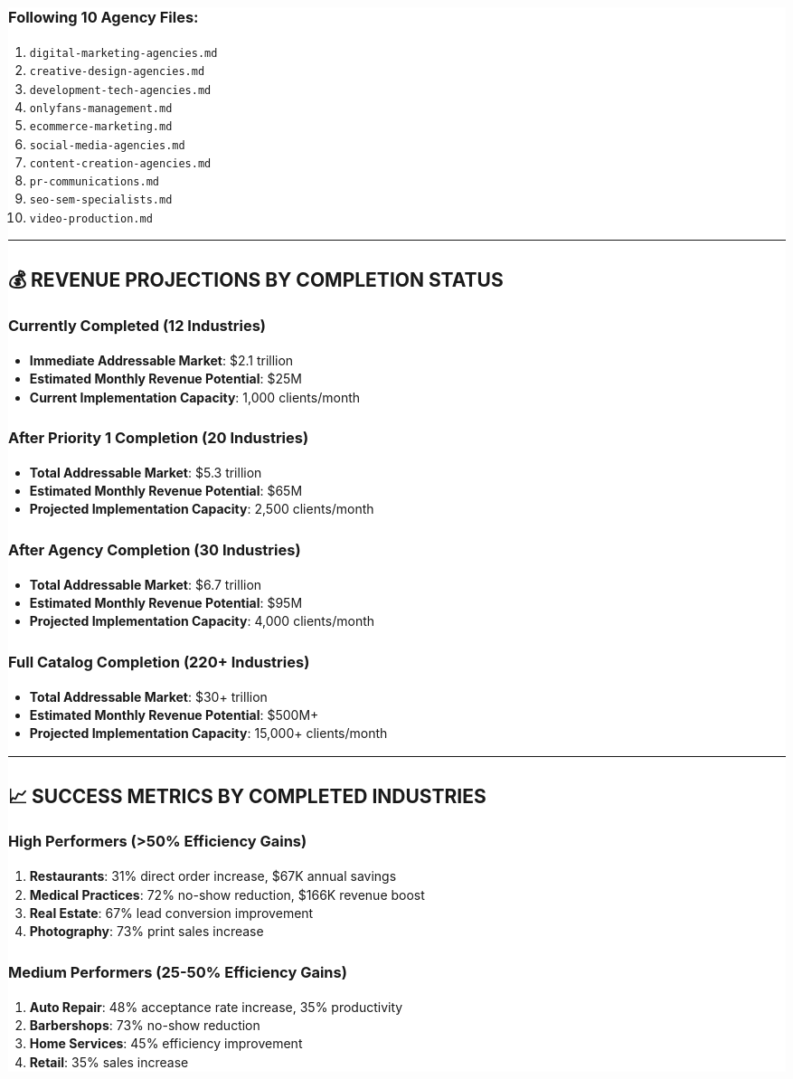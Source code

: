 ### **Following 10 Agency Files:**
1. `digital-marketing-agencies.md`
2. `creative-design-agencies.md`
3. `development-tech-agencies.md`
4. `onlyfans-management.md`
5. `ecommerce-marketing.md`
6. `social-media-agencies.md`
7. `content-creation-agencies.md`
8. `pr-communications.md`
9. `seo-sem-specialists.md`
10. `video-production.md`

---

## 💰 **REVENUE PROJECTIONS BY COMPLETION STATUS**

### **Currently Completed (12 Industries)**
- **Immediate Addressable Market**: $2.1 trillion
- **Estimated Monthly Revenue Potential**: $25M
- **Current Implementation Capacity**: 1,000 clients/month

### **After Priority 1 Completion (20 Industries)**
- **Total Addressable Market**: $5.3 trillion
- **Estimated Monthly Revenue Potential**: $65M
- **Projected Implementation Capacity**: 2,500 clients/month

### **After Agency Completion (30 Industries)**
- **Total Addressable Market**: $6.7 trillion
- **Estimated Monthly Revenue Potential**: $95M
- **Projected Implementation Capacity**: 4,000 clients/month

### **Full Catalog Completion (220+ Industries)**
- **Total Addressable Market**: $30+ trillion
- **Estimated Monthly Revenue Potential**: $500M+
- **Projected Implementation Capacity**: 15,000+ clients/month

---

## 📈 **SUCCESS METRICS BY COMPLETED INDUSTRIES**

### **High Performers (>50% Efficiency Gains)**
1. **Restaurants**: 31% direct order increase, $67K annual savings
2. **Medical Practices**: 72% no-show reduction, $166K revenue boost
3. **Real Estate**: 67% lead conversion improvement
4. **Photography**: 73% print sales increase

### **Medium Performers (25-50% Efficiency Gains)**
1. **Auto Repair**: 48% acceptance rate increase, 35% productivity
2. **Barbershops**: 73% no-show reduction
3. **Home Services**: 45% efficiency improvement
4. **Retail**: 35% sales increase
